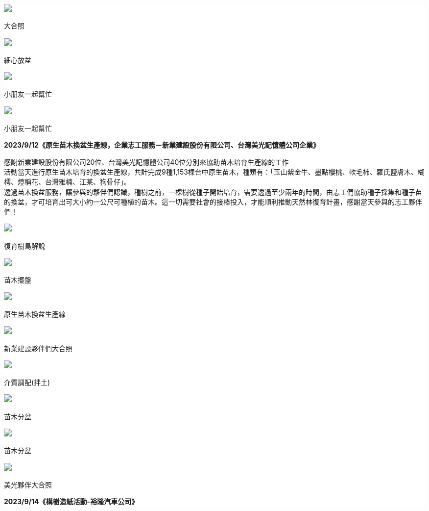 ![](https://www.reforestation.tw/wp-content/uploads/2023/11/0909巨歐-1024x768.jpg)

大合照

![](https://www.reforestation.tw/wp-content/uploads/2023/11/0909巨歐3-1024x768.jpg)

細心放盆

![](https://www.reforestation.tw/wp-content/uploads/2023/11/0909巨歐4-1024x768.jpg)

小朋友一起幫忙

![](https://www.reforestation.tw/wp-content/uploads/2023/11/0909巨歐2-1024x768.jpg)

小朋友一起幫忙

**2023/9/12《原生苗木換盆生產線，****企業志工服務****－新業建設股份有限公司、台灣美光記憶體公司企業》**

感謝新業建設股份有限公司20位、台灣美光記憶體公司40位分別來協助苗木培育生產線的工作  
活動當天進行原生苗木培育的換盆生產線，共計完成9種1,153棵台中原生苗木，種類有：「玉山紫金牛、墨點櫻桃、軟毛柿、羅氏鹽膚木、糊樗、燈稱花、台灣雅楠、江某、狗骨仔」。  
透過苗木換盆服務，讓參與的夥伴們認識，種樹之前，一棵樹從種子開始培育，需要透過至少兩年的時間，由志工們協助種子採集和種子苗的換盆，才可培育出可大小約一公尺可種植的苗木。這一切需要社會的接棒投入，才能順利推動天然林復育計畫，感謝當天參與的志工夥伴們！

![](https://www.reforestation.tw/wp-content/uploads/2023/11/377879387_6903722116351354_1221664921086945899_n-1024x768.jpg)

復育樹島解說

![](https://www.reforestation.tw/wp-content/uploads/2023/11/376870984_6903726956350870_6154944311567581221_n-1024x768.jpg)

苗木擺盤

![](https://www.reforestation.tw/wp-content/uploads/2023/11/377789846_6903735679683331_3913739608262404410_n-1024x768.jpg)

原生苗木換盆生產線

![](https://www.reforestation.tw/wp-content/uploads/2023/11/377700995_6903763099680589_8423860053298629609_n-1024x768.jpg)

新業建設夥伴們大合照

![](https://www.reforestation.tw/wp-content/uploads/2023/11/377716710_6903735806349985_2353690174086905846_n-1024x768.jpg)

介質調配(拌土)

![](https://www.reforestation.tw/wp-content/uploads/2023/11/376288123_6903762766347289_3509294959324217950_n-1024x768.jpg)

苗木分盆

![](https://www.reforestation.tw/wp-content/uploads/2023/11/377781697_6903762939680605_5948731990897819628_n-1024x768.jpg)

苗木分盆

![](https://www.reforestation.tw/wp-content/uploads/2023/11/404850133_6907872189296695_8619554438285032052_n.jpg)

美光夥伴大合照

**2023/9/14《構樹造紙活動-裕隆汽車公司》**
